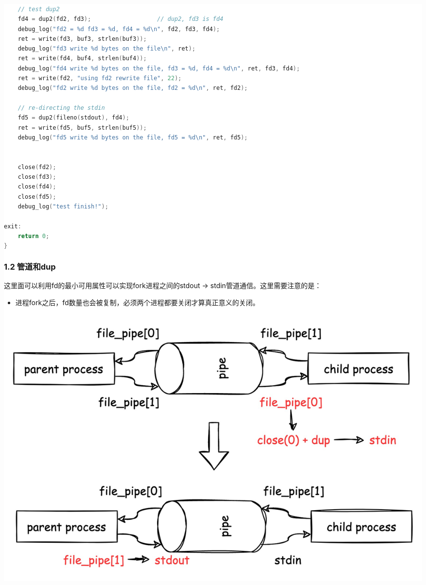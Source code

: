 ```c
    // test dup2
    fd4 = dup2(fd2, fd3);                   // dup2, fd3 is fd4
    debug_log("fd2 = %d fd3 = %d, fd4 = %d\n", fd2, fd3, fd4);
    ret = write(fd3, buf3, strlen(buf3));
    debug_log("fd3 write %d bytes on the file\n", ret);
    ret = write(fd4, buf4, strlen(buf4));
    debug_log("fd4 write %d bytes on the file, fd3 = %d, fd4 = %d\n", ret, fd3, fd4);
    ret = write(fd2, "using fd2 rewrite file", 22);
    debug_log("fd2 write %d bytes on the file, fd2 = %d\n", ret, fd2);

    // re-directing the stdin
    fd5 = dup2(fileno(stdout), fd4);
    ret = write(fd5, buf5, strlen(buf5));
    debug_log("fd5 write %d bytes on the file, fd5 = %d\n", ret, fd5);


    close(fd2);
    close(fd3);
    close(fd4);
    close(fd5);
    debug_log("test finish!");

exit:
    return 0;
}
```

### 1.2 管道和dup

这里面可以利用fd的最小可用属性可以实现fork进程之间的stdout -> stdin管道通信。这里需要注意的是：

* 进程fork之后，fd数量也会被复制，必须两个进程都要关闭才算真正意义的关闭。

![image-20220326150524008](_media/image-20220326150524008.png)
